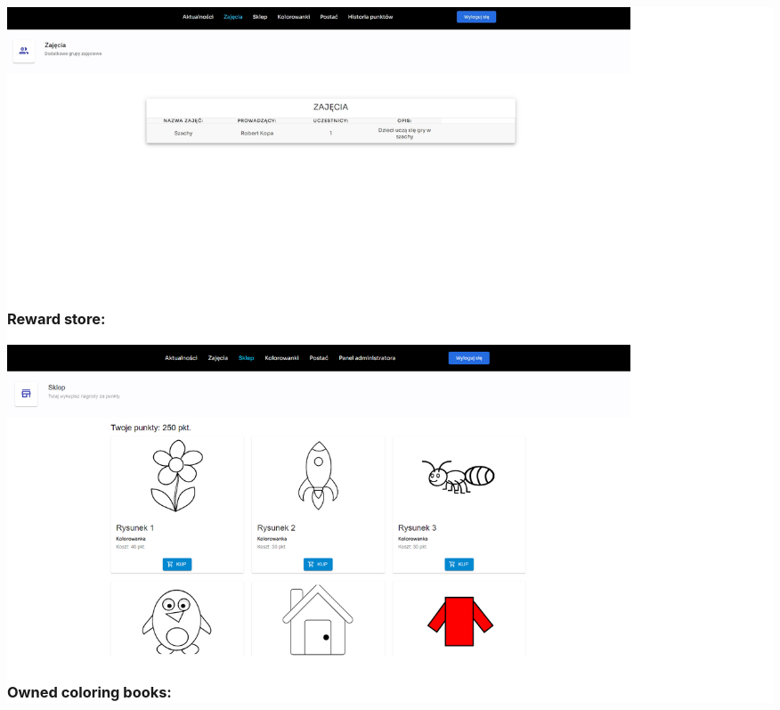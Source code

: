 <img src="/src/github/children2.jpg" alt="Additional activities for childrens" width="700">

### Reward store:
<img src="/src/github/children3.png" alt="Reward store" width="700">

### Owned coloring books: